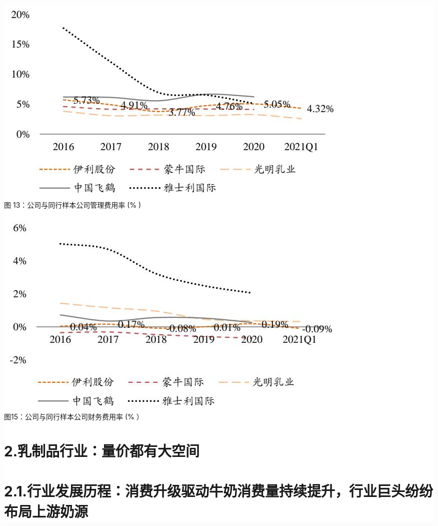 ![](images/36c940231ae8447b8d4af39bf2fc8132d400eb903640f89a35ff29768dab080e.jpg)  
图 13：公司与同行样本公司管理费用率 $( \%$ )

![](images/65af09a3b79bea7b3ac45356e568e9da59487d02212d86eff3903d19841aef10.jpg)  
图15：公司与同行样本公司财务费用率 $( \%$ ）

# 2.乳制品行业：量价都有大空间

# 2.1.行业发展历程：消费升级驱动牛奶消费量持续提升，行业巨头纷纷布局上游奶源
